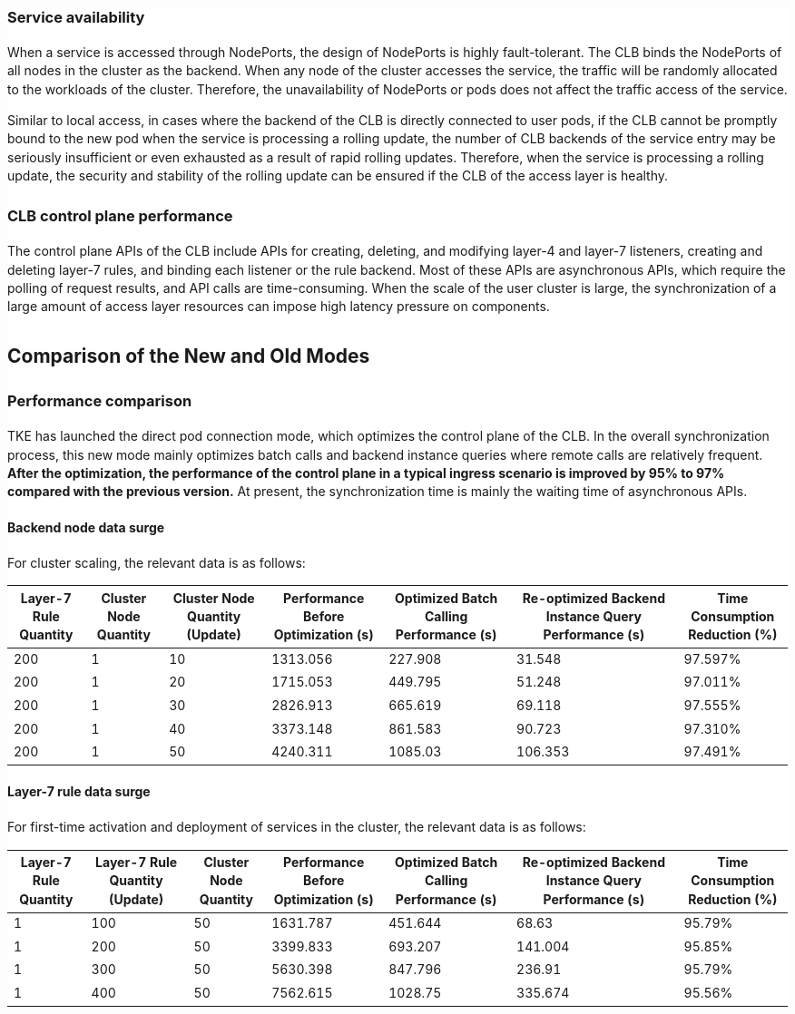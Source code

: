 ### Service availability

When a service is accessed through NodePorts, the design of NodePorts is highly fault-tolerant. The CLB binds the NodePorts of all nodes in the cluster as the backend. When any node of the cluster accesses the service, the traffic will be randomly allocated to the workloads of the cluster. Therefore, the unavailability of NodePorts or pods does not affect the traffic access of the service.

Similar to local access, in cases where the backend of the CLB is directly connected to user pods, if the CLB cannot be promptly bound to the new pod when the service is processing a rolling update, the number of CLB backends of the service entry may be seriously insufficient or even exhausted as a result of rapid rolling updates. Therefore, when the service is processing a rolling update, the security and stability of the rolling update can be ensured if the CLB of the access layer is healthy.

### CLB control plane performance

The control plane APIs of the CLB include APIs for creating, deleting, and modifying layer-4 and layer-7 listeners, creating and deleting layer-7 rules, and binding each listener or the rule backend. Most of these APIs are asynchronous APIs, which require the polling of request results, and API calls are time-consuming. When the scale of the user cluster is large, the synchronization of a large amount of access layer resources can impose high latency pressure on components.

## Comparison of the New and Old Modes

### Performance comparison

TKE has launched the direct pod connection mode, which optimizes the control plane of the CLB. In the overall synchronization process, this new mode mainly optimizes batch calls and backend instance queries where remote calls are relatively frequent. **After the optimization, the performance of the control plane in a typical ingress scenario is improved by 95% to 97% compared with the previous version.** At present, the synchronization time is mainly the waiting time of asynchronous APIs.

#### Backend node data surge
For cluster scaling, the relevant data is as follows:

| Layer-7 Rule Quantity | Cluster Node Quantity | Cluster Node Quantity (Update) | Performance Before Optimization (s) | Optimized Batch Calling Performance (s) | Re-optimized Backend Instance Query Performance (s) | Time Consumption Reduction (%) |
| ------------ | ------------ | -------------------- | ----------- | ----------------- | ----------------------- | ----------------- |
| 200 | 1 | 10 | 1313.056 | 227.908 | 31.548 | 97.597% |
| 200 | 1 | 20 | 1715.053 | 449.795 | 51.248 | 97.011% |
| 200 | 1 | 30 | 2826.913 | 665.619 | 69.118 | 97.555% |
| 200 | 1 | 40 | 3373.148 | 861.583 | 90.723 | 97.310% |
| 200 | 1 | 50 | 4240.311 | 1085.03 | 106.353 | 97.491% |

#### Layer-7 rule data surge
For first-time activation and deployment of services in the cluster, the relevant data is as follows:

| Layer-7 Rule Quantity | Layer-7 Rule Quantity (Update) | Cluster Node Quantity | Performance Before Optimization (s) | Optimized Batch Calling Performance (s) | Re-optimized Backend Instance Query Performance (s) | Time Consumption Reduction (%) |
| ------------ | ------------------- | ------------ | ----------- | ----------------- | ----------------------- | ----------------- |
| 1 | 100 | 50 | 1631.787 | 451.644 | 68.63 | 95.79% |
| 1 | 200 | 50 | 3399.833 | 693.207 | 141.004 | 95.85% |
| 1 | 300 | 50 | 5630.398 | 847.796 | 236.91 | 95.79% |
| 1 | 400 | 50 | 7562.615 | 1028.75 | 335.674 | 95.56% |
